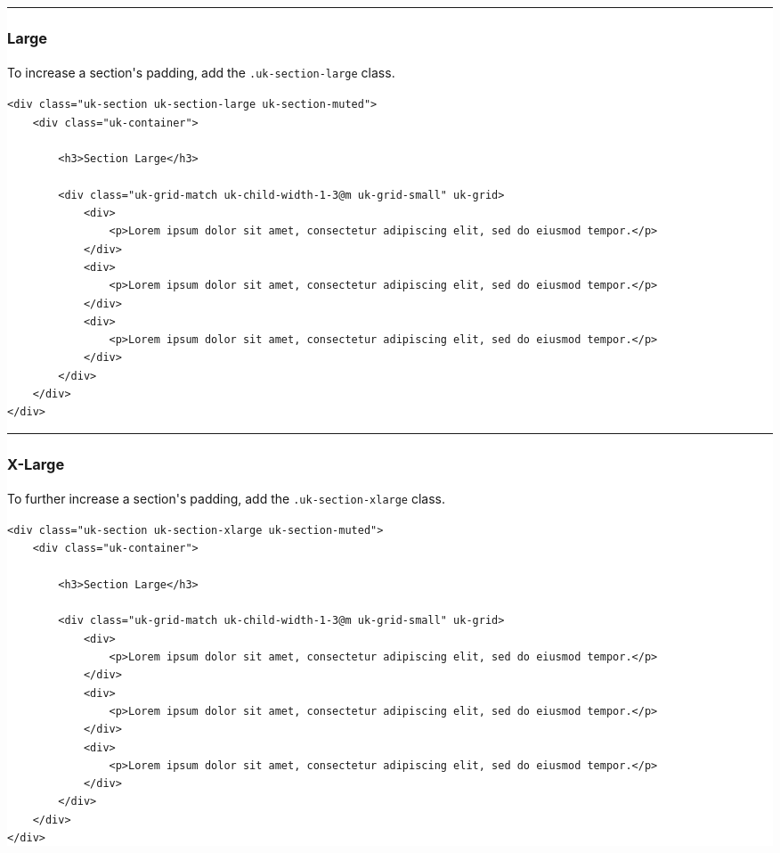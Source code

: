 ***

### Large

To increase a section's padding, add the `.uk-section-large` class.

```example
<div class="uk-section uk-section-large uk-section-muted">
    <div class="uk-container">

        <h3>Section Large</h3>

        <div class="uk-grid-match uk-child-width-1-3@m uk-grid-small" uk-grid>
            <div>
                <p>Lorem ipsum dolor sit amet, consectetur adipiscing elit, sed do eiusmod tempor.</p>
            </div>
            <div>
                <p>Lorem ipsum dolor sit amet, consectetur adipiscing elit, sed do eiusmod tempor.</p>
            </div>
            <div>
                <p>Lorem ipsum dolor sit amet, consectetur adipiscing elit, sed do eiusmod tempor.</p>
            </div>
        </div>
    </div>
</div>
```

***

### X-Large

To further increase a section's padding, add the `.uk-section-xlarge` class.

```example
<div class="uk-section uk-section-xlarge uk-section-muted">
    <div class="uk-container">

        <h3>Section Large</h3>

        <div class="uk-grid-match uk-child-width-1-3@m uk-grid-small" uk-grid>
            <div>
                <p>Lorem ipsum dolor sit amet, consectetur adipiscing elit, sed do eiusmod tempor.</p>
            </div>
            <div>
                <p>Lorem ipsum dolor sit amet, consectetur adipiscing elit, sed do eiusmod tempor.</p>
            </div>
            <div>
                <p>Lorem ipsum dolor sit amet, consectetur adipiscing elit, sed do eiusmod tempor.</p>
            </div>
        </div>
    </div>
</div>
```
